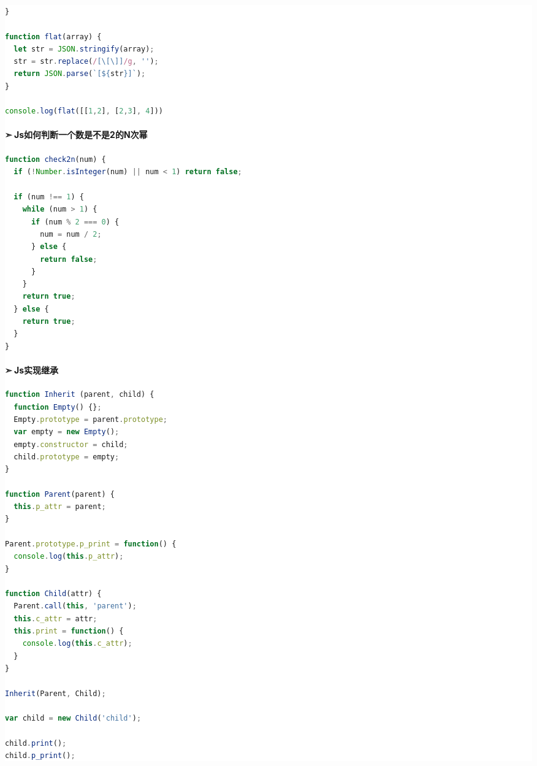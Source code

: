 ```js
}

function flat(array) {
  let str = JSON.stringify(array);
  str = str.replace(/[\[\]]/g, '');
  return JSON.parse(`[${str}]`);
}

console.log(flat([[1,2], [2,3], 4]))

```

#### ➣ Js如何判断一个数是不是2的N次幂
```js
function check2n(num) {
  if (!Number.isInteger(num) || num < 1) return false;

  if (num !== 1) {
    while (num > 1) {
      if (num % 2 === 0) {
        num = num / 2;
      } else {
        return false;
      }
    }
    return true;
  } else {
    return true;
  }
}
```

#### ➣ Js实现继承
```js
function Inherit (parent, child) {
  function Empty() {};
  Empty.prototype = parent.prototype;
  var empty = new Empty();
  empty.constructor = child;
  child.prototype = empty;
}

function Parent(parent) {
  this.p_attr = parent;
}

Parent.prototype.p_print = function() {
  console.log(this.p_attr);
}

function Child(attr) {
  Parent.call(this, 'parent');
  this.c_attr = attr;
  this.print = function() {
    console.log(this.c_attr);
  }
}

Inherit(Parent, Child);

var child = new Child('child');

child.print();
child.p_print();
```